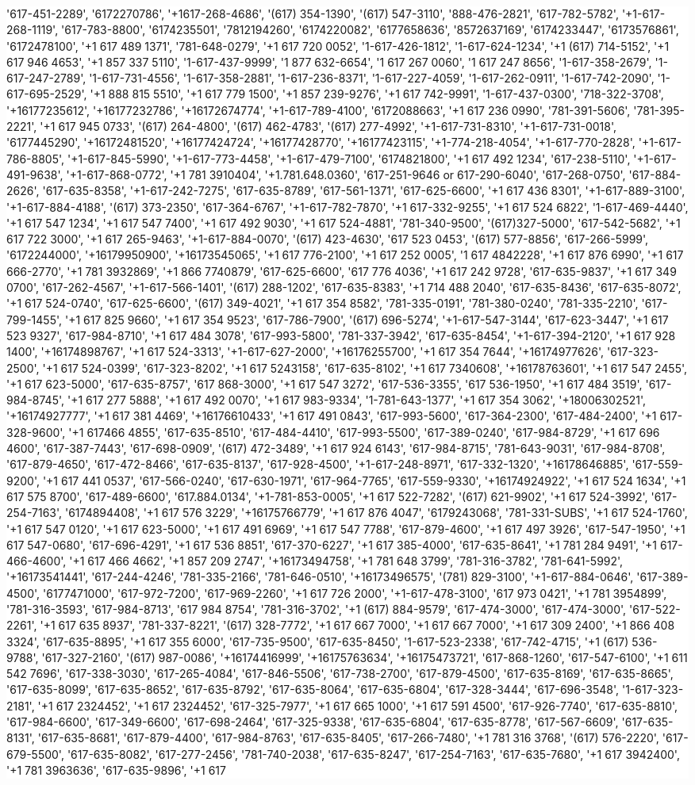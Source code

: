 '617-451-2289', '6172270786', '+1617-268-4686', '(617) 354-1390', '(617) 547-3110', '888-476-2821', '617-782-5782', '+1-617-268-1119', '617-783-8800', '6174235501', '7812194260', '6174220082', '6177658636', '8572637169', '6174233447', '6173576861', '6172478100', '+1 617 489 1371', '781-648-0279', '+1 617 720 0052', '1-617-426-1812', '1-617-624-1234', '+1 (617) 714-5152', '+1 617 946 4653', '+1 857 337 5110', '1-617-437-9999', '1 877 632-6654', '1 617 267 0060', '1 617 247 8656', '1-617-358-2679', '1-617-247-2789', '1-617-731-4556', '1-617-358-2881', '1-617-236-8371', '1-617-227-4059', '1-617-262-0911', '1-617-742-2090', '1-617-695-2529', '+1 888 815 5510', '+1 617 779 1500', '+1 857 239-9276', '+1 617 742-9991', '1-617-437-0300', '718-322-3708', '+16177235612', '+16177232786', '+16172674774', '+1-617-789-4100', '6172088663', '+1 617 236 0990', '781-391-5606', '781-395-2221', '+1 617 945 0733', '(617) 264-4800', '(617) 462-4783', '(617) 277-4992', '+1-617-731-8310', '+1-617-731-0018', '6177445290', '+16172481520', '+16177424724', '+16177428770', '+16177423115', '+1-774-218-4054', '+1-617-770-2828', '+1-617-786-8805', '+1-617-845-5990', '+1-617-773-4458', '+1-617-479-7100', '6174821800', '+1 617 492 1234', '617-238-5110', '+1-617-491-9638', '+1-617-868-0772', '+1 781 3910404', '+1.781.648.0360', '617-251-9646 or 617-290-6040', '617-268-0750', '617-884-2626', '617-635-8358', '+1-617-242-7275', '617-635-8789', '617-561-1371', '617-625-6600', '+1 617 436 8301', '+1-617-889-3100', '+1-617-884-4188', '(617) 373-2350', '617-364-6767', '+1-617-782-7870', '+1 617-332-9255', '+1 617 524 6822', '1-617-469-4440', '+1 617 547 1234', '+1 617 547 7400', '+1 617 492 9030', '+1 617 524-4881', '781-340-9500', '(617)327-5000', '617-542-5682', '+1 617 722 3000', '+1 617 265-9463', '+1-617-884-0070', '(617) 423-4630', '617 523 0453', '(617) 577-8856', '617-266-5999', '6172244000', '+16179950900', '+16173545065', '+1 617 776-2100', '+1 617 252 0005', '1 617 4842228', '+1 617 876 6990', '+1 617 666-2770', '+1 781 3932869', '+1 866 7740879', '617-625-6600', '617 776 4036', '+1 617 242 9728', '617-635-9837', '+1 617 349 0700', '617-262-4567', '+1-617-566-1401', '(617) 288-1202', '617-635-8383', '+1 714 488 2040', '617-635-8436', '617-635-8072', '+1 617 524-0740', '617-625-6600', '(617) 349-4021', '+1 617 354 8582', '781-335-0191', '781-380-0240', '781-335-2210', '617-799-1455', '+1 617 825 9660', '+1 617 354 9523', '617-786-7900', '(617) 696-5274', '+1-617-547-3144', '617-623-3447', '+1 617 523 9327', '617-984-8710', '+1 617 484 3078', '617-993-5800', '781-337-3942', '617-635-8454', '+1-617-394-2120', '+1 617 928 1400', '+16174898767', '+1 617 524-3313', '+1-617-627-2000', '+16176255700', '+1 617 354 7644', '+16174977626', '617-323-2500', '+1 617 524-0399', '617-323-8202', '+1 617 5243158', '617-635-8102', '+1 617 7340608', '+16178763601', '+1 617 547 2455', '+1 617 623-5000', '617-635-8757', '617 868-3000', '+1 617 547 3272', '617-536-3355', '617 536-1950', '+1 617 484 3519', '617-984-8745', '+1 617 277 5888', '+1 617 492 0070', '+1 617 983-9334', '1-781-643-1377', '+1 617 354 3062', '+18006302521', '+16174927777', '+1 617 381 4469', '+16176610433', '+1 617 491 0843', '617-993-5600', '617-364-2300', '617-484-2400', '+1 617-328-9600', '+1 617466 4855', '617-635-8510', '617-484-4410', '617-993-5500', '617-389-0240', '617-984-8729', '+1 617 696 4600', '617-387-7443', '617-698-0909', '(617) 472-3489', '+1 617 924 6143', '617-984-8715', '781-643-9031', '617-984-8708', '617-879-4650', '617-472-8466', '617-635-8137', '617-928-4500', '+1-617-248-8971', '617-332-1320', '+16178646885', '617-559-9200', '+1 617 441 0537', '617-566-0240', '617-630-1971', '617-964-7765', '617-559-9330', '+16174924922', '+1 617 524 1634', '+1 617 575 8700', '617-489-6600', '617.884.0134', '+1-781-853-0005', '+1 617 522-7282', '(617) 621-9902', '+1 617 524-3992', '617-254-7163', '6174894408', '+1 617 576 3229', '+16175766779', '+1 617 876 4047', '6179243068', '781-331-SUBS', '+1 617 524-1760', '+1 617 547 0120', '+1 617 623-5000', '+1 617 491 6969', '+1 617 547 7788', '617-879-4600', '+1 617 497 3926', '617-547-1950', '+1 617 547-0680', '617-696-4291', '+1 617 536 8851', '617-370-6227', '+1 617 385-4000', '617-635-8641', '+1 781 284 9491', '+1 617-466-4600', '+1 617 466 4662', '+1 857 209 2747', '+16173494758', '+1 781 648 3799', '781-316-3782', '781-641-5992', '+16173541441', '617-244-4246', '781-335-2166', '781-646-0510', '+16173496575', '(781) 829-3100', '+1-617-884-0646', '617-389-4500', '6177471000', '617-972-7200', '617-969-2260', '+1 617 726 2000', '+1-617-478-3100', '617 973 0421', '+1 781 3954899', '781-316-3593', '617-984-8713', '617 984 8754', '781-316-3702', '+1 (617) 884-9579', '617-474-3000', '617-474-3000', '617-522-2261', '+1 617 635 8937', '781-337-8221', '(617) 328-7772', '+1 617 667 7000', '+1 617 667 7000', '+1 617 309 2400', '+1 866 408 3324', '617-635-8895', '+1 617 355 6000', '617-735-9500', '617-635-8450', '1-617-523-2338', '617-742-4715', '+1 (617) 536-9788', '617-327-2160', '(617) 987-0086', '+16174416999', '+16175763634', '+16175473721', '617-868-1260', '617-547-6100', '+1 611 542 7696', '617-338-3030', '617-265-4084', '617-846-5506', '617-738-2700', '617-879-4500', '617-635-8169', '617-635-8665', '617-635-8099', '617-635-8652', '617-635-8792', '617-635-8064', '617-635-6804', '617-328-3444', '617-696-3548', '1-617-323-2181', '+1 617 2324452', '+1 617 2324452', '617-325-7977', '+1 617 665 1000', '+1 617 591 4500', '617-926-7740', '617-635-8810', '617-984-6600', '617-349-6600', '617-698-2464', '617-325-9338', '617-635-6804', '617-635-8778', '617-567-6609', '617-635-8131', '617-635-8681', '617-879-4400', '617-984-8763', '617-635-8405', '617-266-7480', '+1 781 316 3768', '(617) 576-2220', '617-679-5500', '617-635-8082', '617-277-2456', '781-740-2038', '617-635-8247', '617-254-7163', '617-635-7680', '+1 617 3942400', '+1 781 3963636', '617-635-9896', '+1 617